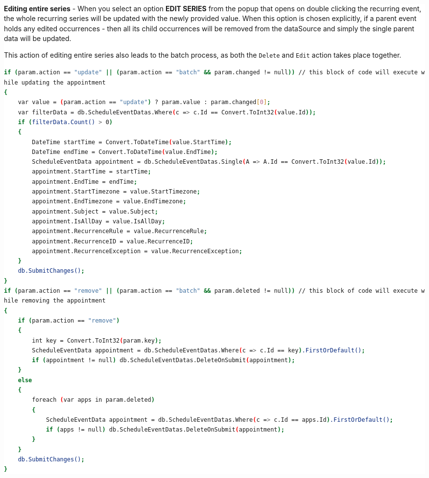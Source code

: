 **Editing entire series** - When you select an option **EDIT SERIES** from the popup that opens on double clicking the recurring event, the whole recurring series will be updated with the newly provided value. When this option is chosen explicitly, if a parent event holds any edited occurrences - then all its child occurrences will be removed from the dataSource and simply the single parent data will be updated.

This action of editing entire series also leads to the batch process, as both the `Delete` and `Edit` action takes place together.

```sh
if (param.action == "update" || (param.action == "batch" && param.changed != null)) // this block of code will execute while updating the appointment
{
    var value = (param.action == "update") ? param.value : param.changed[0];
    var filterData = db.ScheduleEventDatas.Where(c => c.Id == Convert.ToInt32(value.Id));
    if (filterData.Count() > 0)
    {
        DateTime startTime = Convert.ToDateTime(value.StartTime);
        DateTime endTime = Convert.ToDateTime(value.EndTime);
        ScheduleEventData appointment = db.ScheduleEventDatas.Single(A => A.Id == Convert.ToInt32(value.Id));
        appointment.StartTime = startTime;
        appointment.EndTime = endTime;
        appointment.StartTimezone = value.StartTimezone;
        appointment.EndTimezone = value.EndTimezone;
        appointment.Subject = value.Subject;
        appointment.IsAllDay = value.IsAllDay;
        appointment.RecurrenceRule = value.RecurrenceRule;
        appointment.RecurrenceID = value.RecurrenceID;
        appointment.RecurrenceException = value.RecurrenceException;
    }
    db.SubmitChanges();
}
if (param.action == "remove" || (param.action == "batch" && param.deleted != null)) // this block of code will execute while removing the appointment
{
    if (param.action == "remove")
    {
        int key = Convert.ToInt32(param.key);
        ScheduleEventData appointment = db.ScheduleEventDatas.Where(c => c.Id == key).FirstOrDefault();
        if (appointment != null) db.ScheduleEventDatas.DeleteOnSubmit(appointment);
    }
    else
    {
        foreach (var apps in param.deleted)
        {
            ScheduleEventData appointment = db.ScheduleEventDatas.Where(c => c.Id == apps.Id).FirstOrDefault();
            if (apps != null) db.ScheduleEventDatas.DeleteOnSubmit(appointment);
        }
    }
    db.SubmitChanges();
}
```
